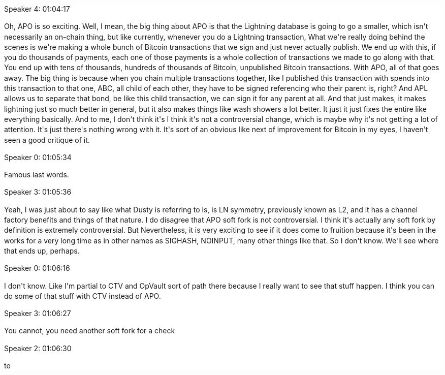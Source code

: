 Speaker 4: 01:04:17

Oh, APO is so exciting.
Well, I mean, the big thing about APO is that the Lightning database is going to go a smaller, which isn't necessarily an on-chain thing, but like currently, whenever you do a Lightning transaction, What we're really doing behind the scenes is we're making a whole bunch of Bitcoin transactions that we sign and just never actually publish.
We end up with this, if you do thousands of payments, each one of those payments is a whole collection of transactions we made to go along with that.
You end up with tens of thousands, hundreds of thousands of Bitcoin, unpublished Bitcoin transactions.
With APO, all of that goes away.
The big thing is because when you chain multiple transactions together, like I published this transaction with spends into this transaction to that one, ABC, all child of each other, they have to be signed referencing who their parent is, right?
And APL allows us to separate that bond, be like this child transaction, we can sign it for any parent at all.
And that just makes, it makes lightning just so much better in general, but it also makes things like wash showers a lot better.
It just it just fixes the entire like everything basically.
And to me, I don't think it's I think it's not a controversial change, which is maybe why it's not getting a lot of attention.
It's just there's nothing wrong with it.
It's sort of an obvious like next of improvement for Bitcoin in my eyes, I haven't seen a good critique of it.

Speaker 0: 01:05:34

Famous last words.

Speaker 3: 01:05:36

Yeah, I was just about to say like what Dusty is referring to is, is LN symmetry, previously known as L2, and it has a channel factory benefits and things of that nature.
I do disagree that APO soft fork is not controversial.
I think it's actually any soft fork by definition is extremely controversial.
But Nevertheless, it is very exciting to see if it does come to fruition because it's been in the works for a very long time as in other names as SIGHASH, NOINPUT, many other things like that.
So I don't know.
We'll see where that ends up, perhaps.

Speaker 0: 01:06:16

I don't know.
Like I'm partial to CTV and OpVault sort of path there because I really want to see that stuff happen.
I think you can do some of that stuff with CTV instead of APO.

Speaker 3: 01:06:27

You cannot, you need another soft fork for a check

Speaker 2: 01:06:30

to
